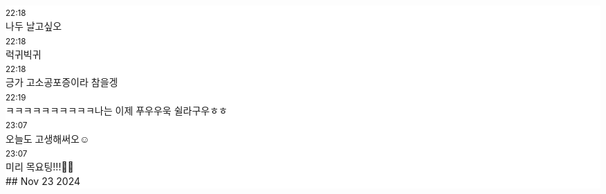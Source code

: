 </div>
<div class="message" markdown="1">
<div class="message-date" markdown="1">
<small>22:18</small>
</div>
<div markdown="1">
나두 날고싶오
</div>
</div>
<div class="message" markdown="1">
<div class="message-date" markdown="1">
<small>22:18</small>
</div>
<div markdown="1">
럭귀빅귀
</div>
</div>
<div class="message" markdown="1">
<div class="message-date" markdown="1">
<small>22:18</small>
</div>
<div markdown="1">
긍가 고소공포증이라 참을겡
</div>
</div>
<div class="message" markdown="1">
<div class="message-date" markdown="1">
<small>22:19</small>
</div>
<div markdown="1">
ㅋㅋㅋㅋㅋㅋㅋㅋㅋㅋ나는 이제 푸우우욱 쉴라구우ㅎㅎ
</div>
</div>
<div class="message" markdown="1">
<div class="message-date" markdown="1">
<small>23:07</small>
</div>
<div markdown="1">
오늘도 고생해써오☺️
</div>
</div>
<div class="message" markdown="1">
<div class="message-date" markdown="1">
<small>23:07</small>
</div>
<div markdown="1">
미리 목요팅!!!💪🖤
</div>
</div>
## Nov 23 2024
